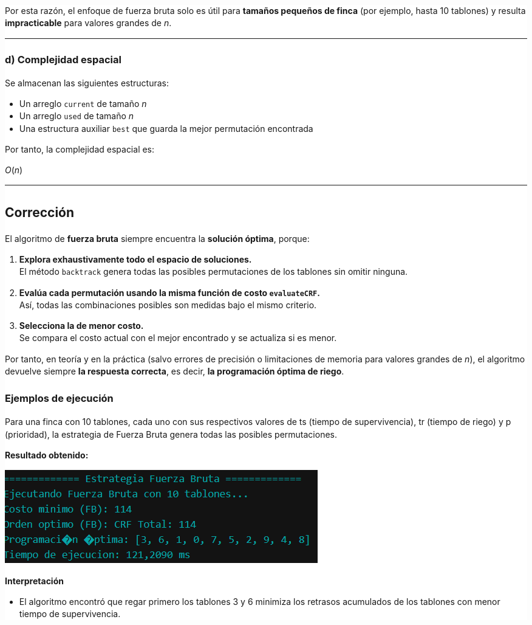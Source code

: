 Por esta razón, el enfoque de fuerza bruta solo es útil para **tamaños pequeños de finca** (por ejemplo, hasta 10 tablones) y resulta **impracticable** para valores grandes de $n$.

---

### d) Complejidad espacial

Se almacenan las siguientes estructuras:

- Un arreglo `current` de tamaño $n$  
- Un arreglo `used` de tamaño $n$  
- Una estructura auxiliar `best` que guarda la mejor permutación encontrada

Por tanto, la complejidad espacial es:

$O(n)$

---

## Corrección

El algoritmo de **fuerza bruta** siempre encuentra la **solución óptima**, porque:

1. **Explora exhaustivamente todo el espacio de soluciones.**  
   El método `backtrack` genera todas las posibles permutaciones de los tablones sin omitir ninguna.

2. **Evalúa cada permutación usando la misma función de costo `evaluateCRF`.**  
   Así, todas las combinaciones posibles son medidas bajo el mismo criterio.

3. **Selecciona la de menor costo.**  
   Se compara el costo actual con el mejor encontrado y se actualiza si es menor.

Por tanto, en teoría y en la práctica (salvo errores de precisión o limitaciones de memoria para valores grandes de $n$), el algoritmo devuelve siempre **la respuesta correcta**, es decir, **la programación óptima de riego**.

### **Ejemplos de ejecución**
Para una finca con 10 tablones, cada uno con sus respectivos valores de ts (tiempo de supervivencia), tr (tiempo de riego) y p (prioridad), la estrategia de Fuerza Bruta genera todas las posibles permutaciones.

**Resultado obtenido:**

![Comparativa DP](/docs/imagenes/FuerzaBruta10.png)

**Interpretación**

- El algoritmo encontró que regar primero los tablones 3 y 6 minimiza los retrasos acumulados de los tablones con menor tiempo de supervivencia.
